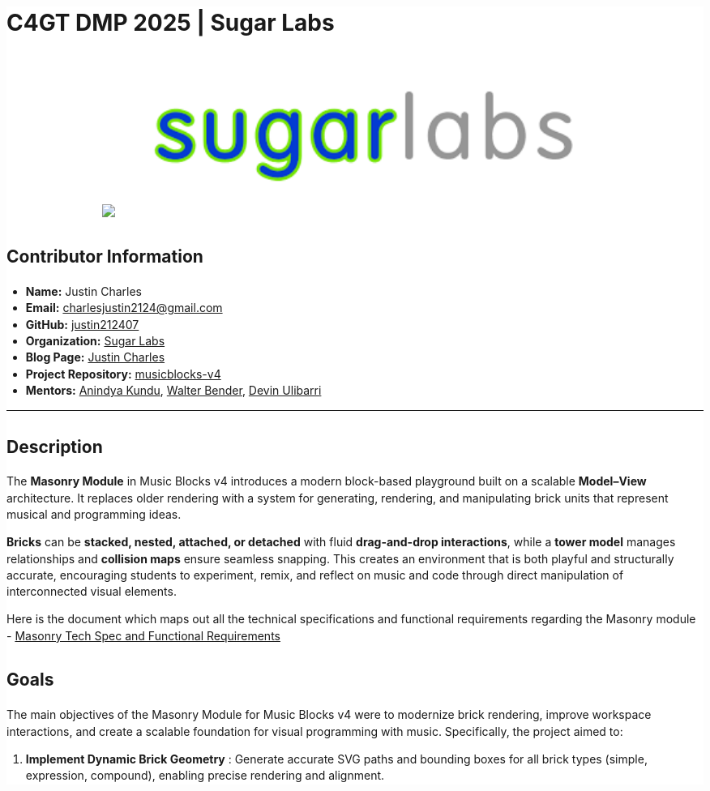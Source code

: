 # C4GT DMP 2025 | Sugar Labs

<p align="center">
  <img src="/home/iamceo/open-source/gsoc-dmp-2025/assets/c4gt_DMP.webp" height="200px" />
  <img src="assets/sl-logo.png" height="200px"/>
</p>

## Contributor Information

- **Name:** Justin Charles
- **Email:** charlesjustin2124@gmail.com
- **GitHub:** [justin212407](https://github.com/justin212407)
- **Organization:** [Sugar Labs](https://www.sugarlabs.org/)
- **Blog Page:** [Justin Charles](https://www.sugarlabs.org/authors/justin-charles)
- **Project Repository:** [musicblocks-v4](https://github.com/sugarlabs/musicblocks-v4)
- **Mentors:** [Anindya Kundu](https://github.com/meganindya/), [Walter Bender](https://github.com/walterbender/), [Devin Ulibarri](https://github.com/pikurasa/)

---

## Description

The **Masonry Module** in Music Blocks v4 introduces a modern block-based playground built on a scalable **Model–View** architecture. It replaces older rendering with a system for generating, rendering, and manipulating brick units that represent musical and programming ideas.

**Bricks** can be **stacked, nested, attached, or detached** with fluid **drag-and-drop interactions**, while a **tower model** manages relationships and **collision maps** ensure seamless snapping. This creates an environment that is both playful and structurally accurate, encouraging students to experiment, remix, and reflect on music and code through direct manipulation of interconnected visual elements.

Here is the document which maps out all the technical specifications and functional requirements regarding the Masonry module - [Masonry Tech Spec and Functional Requirements](https://docs.google.com/document/d/1C0t4iSze2eDEv6lWbloK3MnvJgAa6HvmXmk2sQ0lCZs/edit?tab=t.0#heading=h.gtbrgbbwfht3)

## Goals

The main objectives of the Masonry Module for Music Blocks v4 were to modernize brick rendering, improve workspace interactions, and create a scalable foundation for visual programming with music. Specifically, the project aimed to:

1. **Implement Dynamic Brick Geometry** : Generate accurate SVG paths and bounding boxes for all brick types (simple, expression, compound), enabling precise rendering and alignment.
